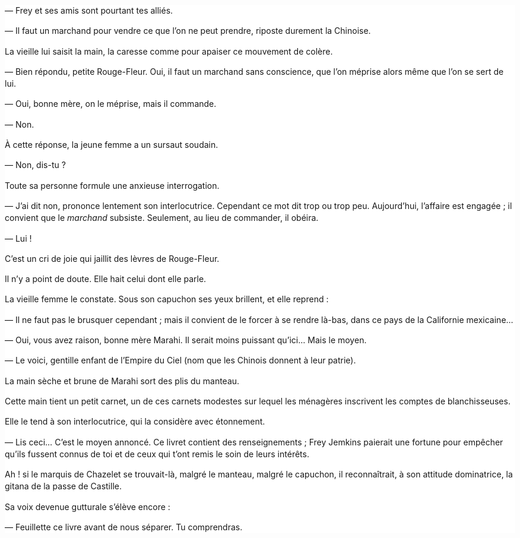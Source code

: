 — Frey et ses amis sont pourtant tes alliés.

— Il faut un marchand pour vendre ce que l’on ne peut prendre, riposte
  durement la Chinoise.

La vieille lui saisit la main, la caresse comme pour apaiser ce mouvement
de colère.

— Bien répondu, petite Rouge-Fleur. Oui, il faut un marchand sans
  conscience, que l’on méprise alors même que l’on se sert de lui.

— Oui, bonne mère, on le méprise, mais il commande.

— Non.

À cette réponse, la jeune femme a un sursaut soudain.

— Non, dis-tu ?

Toute sa personne formule une anxieuse interrogation.

— J’ai dit non, prononce lentement son interlocutrice. Cependant ce mot
  dit trop ou trop peu. Aujourd’hui, l’affaire est engagée ; il convient
  que le _marchand_ subsiste. Seulement, au lieu de commander, il obéira.

— Lui !

C’est un cri de joie qui jaillit des lèvres de Rouge-Fleur.

Il n’y a point de doute. Elle hait celui dont elle parle.

La vieille femme le constate. Sous son capuchon ses yeux brillent, et elle
reprend :

— Il ne faut pas le brusquer cependant ; mais il convient de le forcer à se
  rendre là-bas, dans ce pays de la Californie mexicaine…

— Oui, vous avez raison, bonne mère Marahi. Il serait moins puissant
  qu’ici… Mais le moyen.

— Le voici, gentille enfant de l’Empire du Ciel (nom que les Chinois
  donnent à leur patrie).

La main sèche et brune de Marahi sort des plis du manteau.

Cette main tient un petit carnet, un de ces carnets modestes sur lequel
les ménagères inscrivent les comptes de blanchisseuses.

Elle le tend à son interlocutrice, qui la considère avec étonnement.

— Lis ceci… C’est le moyen annoncé. Ce livret contient des
  renseignements ; Frey Jemkins paierait une fortune pour empêcher qu’ils
  fussent connus de toi et de ceux qui t’ont remis le soin de leurs intérêts.

Ah ! si le marquis de Chazelet se trouvait-là, malgré le manteau, malgré
le capuchon, il reconnaîtrait, à son attitude dominatrice, la gitana de la
passe de Castille.

Sa voix devenue gutturale s’élève encore :

— Feuillette ce livre avant de nous séparer. Tu comprendras.
